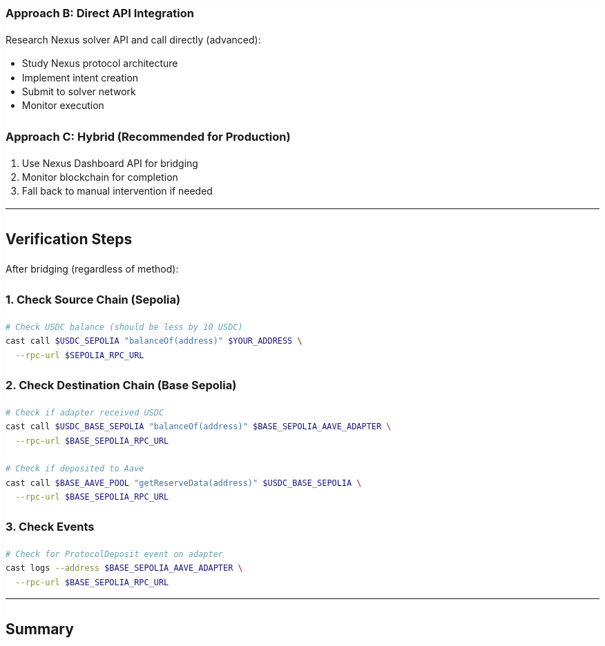 ### Approach B: Direct API Integration

Research Nexus solver API and call directly (advanced):

-   Study Nexus protocol architecture
-   Implement intent creation
-   Submit to solver network
-   Monitor execution

### Approach C: Hybrid (Recommended for Production)

1. Use Nexus Dashboard API for bridging
2. Monitor blockchain for completion
3. Fall back to manual intervention if needed

---

## Verification Steps

After bridging (regardless of method):

### 1. Check Source Chain (Sepolia)

```bash
# Check USDC balance (should be less by 10 USDC)
cast call $USDC_SEPOLIA "balanceOf(address)" $YOUR_ADDRESS \
  --rpc-url $SEPOLIA_RPC_URL
```

### 2. Check Destination Chain (Base Sepolia)

```bash
# Check if adapter received USDC
cast call $USDC_BASE_SEPOLIA "balanceOf(address)" $BASE_SEPOLIA_AAVE_ADAPTER \
  --rpc-url $BASE_SEPOLIA_RPC_URL

# Check if deposited to Aave
cast call $BASE_AAVE_POOL "getReserveData(address)" $USDC_BASE_SEPOLIA \
  --rpc-url $BASE_SEPOLIA_RPC_URL
```

### 3. Check Events

```bash
# Check for ProtocolDeposit event on adapter
cast logs --address $BASE_SEPOLIA_AAVE_ADAPTER \
  --rpc-url $BASE_SEPOLIA_RPC_URL
```

---

## Summary
